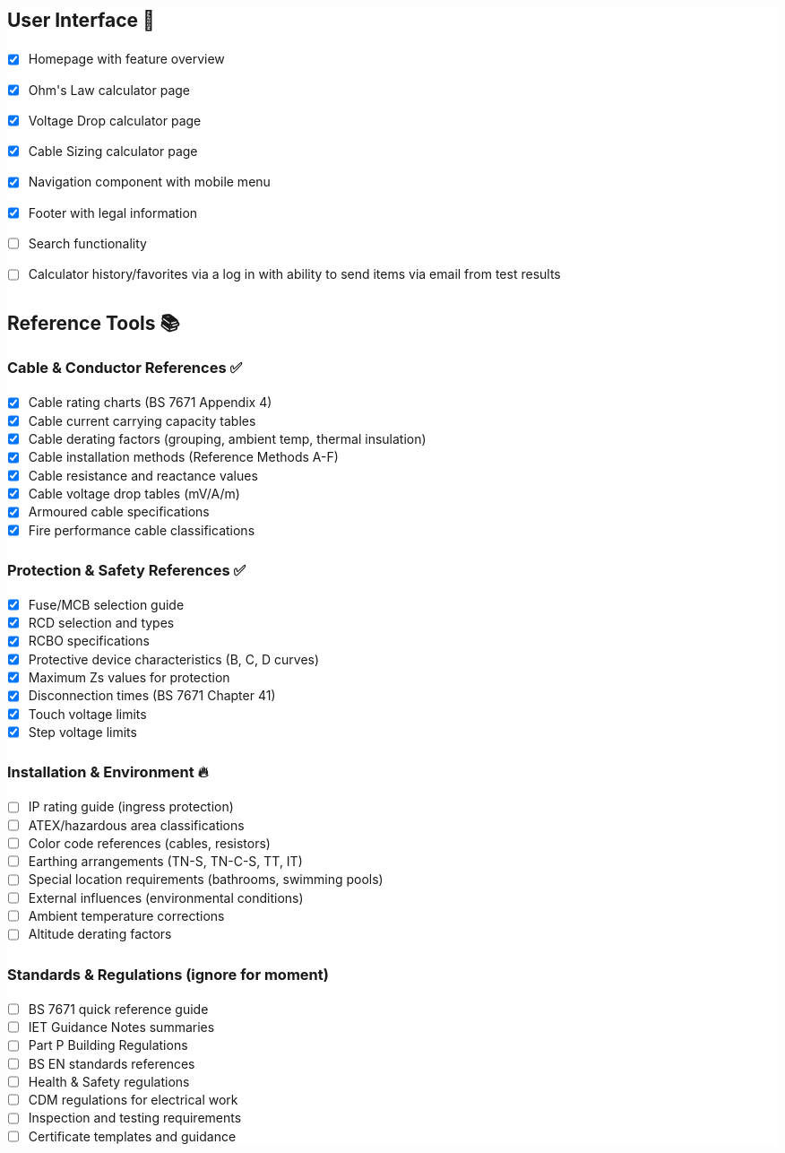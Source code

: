 ## User Interface 🎨
- [x] Homepage with feature overview
- [x] Ohm's Law calculator page
- [x] Voltage Drop calculator page
- [x] Cable Sizing calculator page
- [x] Navigation component with mobile menu
- [x] Footer with legal information
- [ ] Search functionality
- [ ] Calculator history/favorites via a log in with ability to send items via email from test results


## Reference Tools 📚
### Cable & Conductor References ✅
- [x] Cable rating charts (BS 7671 Appendix 4)
- [x] Cable current carrying capacity tables
- [x] Cable derating factors (grouping, ambient temp, thermal insulation)
- [x] Cable installation methods (Reference Methods A-F)
- [x] Cable resistance and reactance values
- [x] Cable voltage drop tables (mV/A/m)
- [x] Armoured cable specifications
- [x] Fire performance cable classifications

### Protection & Safety References ✅
- [x] Fuse/MCB selection guide
- [x] RCD selection and types
- [x] RCBO specifications
- [x] Protective device characteristics (B, C, D curves)
- [x] Maximum Zs values for protection
- [x] Disconnection times (BS 7671 Chapter 41)
- [x] Touch voltage limits
- [x] Step voltage limits

### Installation & Environment 🔥
- [ ] IP rating guide (ingress protection)
- [ ] ATEX/hazardous area classifications
- [ ] Color code references (cables, resistors)
- [ ] Earthing arrangements (TN-S, TN-C-S, TT, IT)
- [ ] Special location requirements (bathrooms, swimming pools)
- [ ] External influences (environmental conditions)
- [ ] Ambient temperature corrections
- [ ] Altitude derating factors

### Standards & Regulations (ignore for moment)
- [ ] BS 7671 quick reference guide
- [ ] IET Guidance Notes summaries
- [ ] Part P Building Regulations
- [ ] BS EN standards references
- [ ] Health & Safety regulations
- [ ] CDM regulations for electrical work
- [ ] Inspection and testing requirements
- [ ] Certificate templates and guidance

